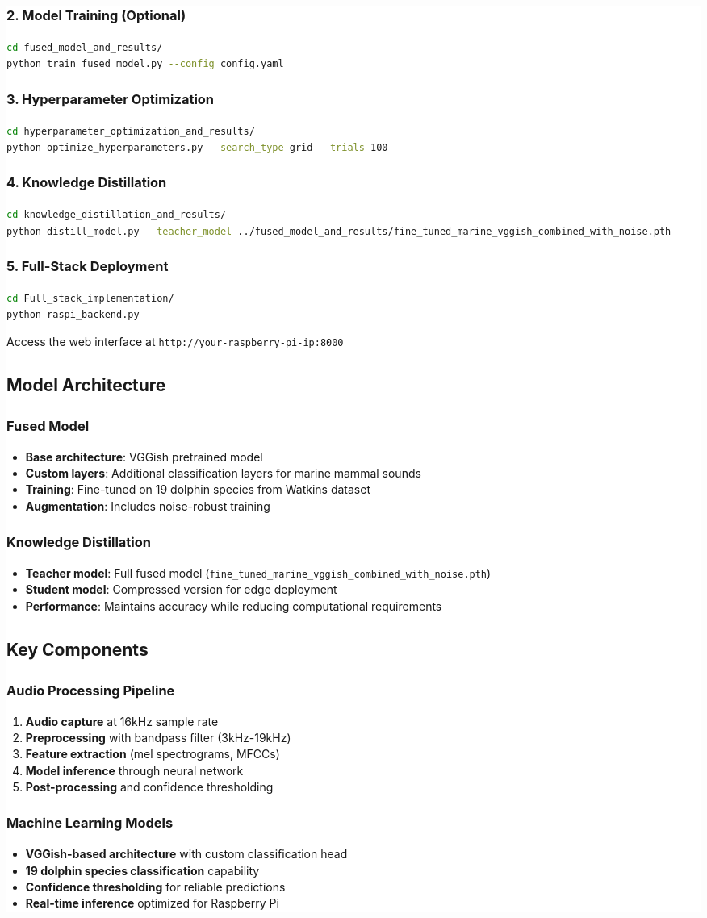 ### 2. Model Training (Optional)
```bash
cd fused_model_and_results/
python train_fused_model.py --config config.yaml
```

### 3. Hyperparameter Optimization
```bash
cd hyperparameter_optimization_and_results/
python optimize_hyperparameters.py --search_type grid --trials 100
```

### 4. Knowledge Distillation
```bash
cd knowledge_distillation_and_results/
python distill_model.py --teacher_model ../fused_model_and_results/fine_tuned_marine_vggish_combined_with_noise.pth
```

### 5. Full-Stack Deployment
```bash
cd Full_stack_implementation/
python raspi_backend.py
```

Access the web interface at `http://your-raspberry-pi-ip:8000`

## Model Architecture

### Fused Model
* **Base architecture**: VGGish pretrained model
* **Custom layers**: Additional classification layers for marine mammal sounds
* **Training**: Fine-tuned on 19 dolphin species from Watkins dataset
* **Augmentation**: Includes noise-robust training

### Knowledge Distillation
* **Teacher model**: Full fused model (`fine_tuned_marine_vggish_combined_with_noise.pth`)
* **Student model**: Compressed version for edge deployment
* **Performance**: Maintains accuracy while reducing computational requirements

## Key Components

### Audio Processing Pipeline
1. **Audio capture** at 16kHz sample rate
2. **Preprocessing** with bandpass filter (3kHz-19kHz)
3. **Feature extraction** (mel spectrograms, MFCCs)
4. **Model inference** through neural network
5. **Post-processing** and confidence thresholding

### Machine Learning Models
* **VGGish-based architecture** with custom classification head
* **19 dolphin species classification** capability
* **Confidence thresholding** for reliable predictions
* **Real-time inference** optimized for Raspberry Pi
